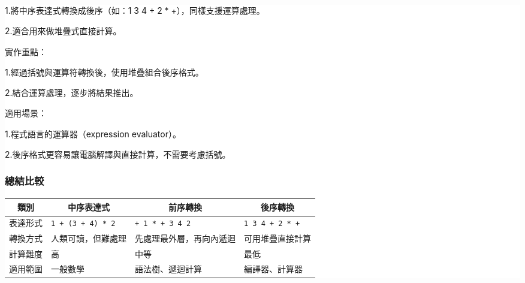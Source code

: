 1.將中序表達式轉換成後序（如：1 3 4 + 2 * +），同樣支援運算處理。

2.適合用來做堆疊式直接計算。


實作重點：

1.經過括號與運算符轉換後，使用堆疊組合後序格式。

2.結合運算處理，逐步將結果推出。


適用場景：

1.程式語言的運算器（expression evaluator）。

2.後序格式更容易讓電腦解譯與直接計算，不需要考慮括號。


### 總結比較

| 類別       | 中序表達式             | 前序轉換               | 後序轉換             |
|------------|------------------------|------------------------|----------------------|
| 表達形式   | `1 + (3 + 4) * 2`      | `+ 1 * + 3 4 2`        | `1 3 4 + 2 * +`      |
| 轉換方式   | 人類可讀，但難處理     | 先處理最外層，再向內遞迴 | 可用堆疊直接計算     |
| 計算難度   | 高                    | 中等                   | 最低                 |
| 適用範圍   | 一般數學              | 語法樹、遞迴計算         | 編譯器、計算器       |










